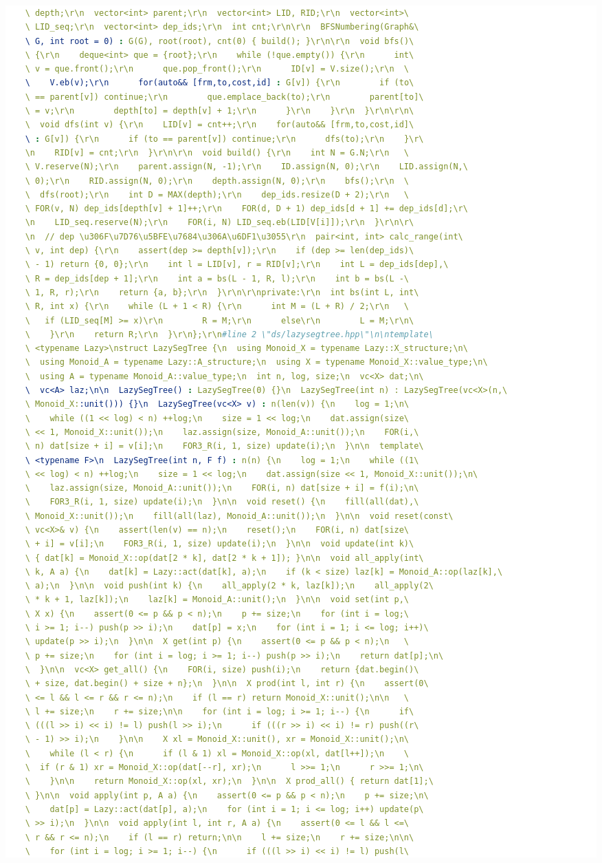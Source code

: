 ```yaml
    \ depth;\r\n  vector<int> parent;\r\n  vector<int> LID, RID;\r\n  vector<int>\
    \ LID_seq;\r\n  vector<int> dep_ids;\r\n  int cnt;\r\n\r\n  BFSNumbering(Graph&\
    \ G, int root = 0) : G(G), root(root), cnt(0) { build(); }\r\n\r\n  void bfs()\
    \ {\r\n    deque<int> que = {root};\r\n    while (!que.empty()) {\r\n      int\
    \ v = que.front();\r\n      que.pop_front();\r\n      ID[v] = V.size();\r\n  \
    \    V.eb(v);\r\n      for(auto&& [frm,to,cost,id] : G[v]) {\r\n        if (to\
    \ == parent[v]) continue;\r\n        que.emplace_back(to);\r\n        parent[to]\
    \ = v;\r\n        depth[to] = depth[v] + 1;\r\n      }\r\n    }\r\n  }\r\n\r\n\
    \  void dfs(int v) {\r\n    LID[v] = cnt++;\r\n    for(auto&& [frm,to,cost,id]\
    \ : G[v]) {\r\n      if (to == parent[v]) continue;\r\n      dfs(to);\r\n    }\r\
    \n    RID[v] = cnt;\r\n  }\r\n\r\n  void build() {\r\n    int N = G.N;\r\n   \
    \ V.reserve(N);\r\n    parent.assign(N, -1);\r\n    ID.assign(N, 0);\r\n    LID.assign(N,\
    \ 0);\r\n    RID.assign(N, 0);\r\n    depth.assign(N, 0);\r\n    bfs();\r\n  \
    \  dfs(root);\r\n    int D = MAX(depth);\r\n    dep_ids.resize(D + 2);\r\n   \
    \ FOR(v, N) dep_ids[depth[v] + 1]++;\r\n    FOR(d, D + 1) dep_ids[d + 1] += dep_ids[d];\r\
    \n    LID_seq.reserve(N);\r\n    FOR(i, N) LID_seq.eb(LID[V[i]]);\r\n  }\r\n\r\
    \n  // dep \u306F\u7D76\u5BFE\u7684\u306A\u6DF1\u3055\r\n  pair<int, int> calc_range(int\
    \ v, int dep) {\r\n    assert(dep >= depth[v]);\r\n    if (dep >= len(dep_ids)\
    \ - 1) return {0, 0};\r\n    int l = LID[v], r = RID[v];\r\n    int L = dep_ids[dep],\
    \ R = dep_ids[dep + 1];\r\n    int a = bs(L - 1, R, l);\r\n    int b = bs(L -\
    \ 1, R, r);\r\n    return {a, b};\r\n  }\r\n\r\nprivate:\r\n  int bs(int L, int\
    \ R, int x) {\r\n    while (L + 1 < R) {\r\n      int M = (L + R) / 2;\r\n   \
    \   if (LID_seq[M] >= x)\r\n        R = M;\r\n      else\r\n        L = M;\r\n\
    \    }\r\n    return R;\r\n  }\r\n};\r\n#line 2 \"ds/lazysegtree.hpp\"\n\ntemplate\
    \ <typename Lazy>\nstruct LazySegTree {\n  using Monoid_X = typename Lazy::X_structure;\n\
    \  using Monoid_A = typename Lazy::A_structure;\n  using X = typename Monoid_X::value_type;\n\
    \  using A = typename Monoid_A::value_type;\n  int n, log, size;\n  vc<X> dat;\n\
    \  vc<A> laz;\n\n  LazySegTree() : LazySegTree(0) {}\n  LazySegTree(int n) : LazySegTree(vc<X>(n,\
    \ Monoid_X::unit())) {}\n  LazySegTree(vc<X> v) : n(len(v)) {\n    log = 1;\n\
    \    while ((1 << log) < n) ++log;\n    size = 1 << log;\n    dat.assign(size\
    \ << 1, Monoid_X::unit());\n    laz.assign(size, Monoid_A::unit());\n    FOR(i,\
    \ n) dat[size + i] = v[i];\n    FOR3_R(i, 1, size) update(i);\n  }\n\n  template\
    \ <typename F>\n  LazySegTree(int n, F f) : n(n) {\n    log = 1;\n    while ((1\
    \ << log) < n) ++log;\n    size = 1 << log;\n    dat.assign(size << 1, Monoid_X::unit());\n\
    \    laz.assign(size, Monoid_A::unit());\n    FOR(i, n) dat[size + i] = f(i);\n\
    \    FOR3_R(i, 1, size) update(i);\n  }\n\n  void reset() {\n    fill(all(dat),\
    \ Monoid_X::unit());\n    fill(all(laz), Monoid_A::unit());\n  }\n\n  void reset(const\
    \ vc<X>& v) {\n    assert(len(v) == n);\n    reset();\n    FOR(i, n) dat[size\
    \ + i] = v[i];\n    FOR3_R(i, 1, size) update(i);\n  }\n\n  void update(int k)\
    \ { dat[k] = Monoid_X::op(dat[2 * k], dat[2 * k + 1]); }\n\n  void all_apply(int\
    \ k, A a) {\n    dat[k] = Lazy::act(dat[k], a);\n    if (k < size) laz[k] = Monoid_A::op(laz[k],\
    \ a);\n  }\n\n  void push(int k) {\n    all_apply(2 * k, laz[k]);\n    all_apply(2\
    \ * k + 1, laz[k]);\n    laz[k] = Monoid_A::unit();\n  }\n\n  void set(int p,\
    \ X x) {\n    assert(0 <= p && p < n);\n    p += size;\n    for (int i = log;\
    \ i >= 1; i--) push(p >> i);\n    dat[p] = x;\n    for (int i = 1; i <= log; i++)\
    \ update(p >> i);\n  }\n\n  X get(int p) {\n    assert(0 <= p && p < n);\n   \
    \ p += size;\n    for (int i = log; i >= 1; i--) push(p >> i);\n    return dat[p];\n\
    \  }\n\n  vc<X> get_all() {\n    FOR(i, size) push(i);\n    return {dat.begin()\
    \ + size, dat.begin() + size + n};\n  }\n\n  X prod(int l, int r) {\n    assert(0\
    \ <= l && l <= r && r <= n);\n    if (l == r) return Monoid_X::unit();\n\n   \
    \ l += size;\n    r += size;\n\n    for (int i = log; i >= 1; i--) {\n      if\
    \ (((l >> i) << i) != l) push(l >> i);\n      if (((r >> i) << i) != r) push((r\
    \ - 1) >> i);\n    }\n\n    X xl = Monoid_X::unit(), xr = Monoid_X::unit();\n\
    \    while (l < r) {\n      if (l & 1) xl = Monoid_X::op(xl, dat[l++]);\n    \
    \  if (r & 1) xr = Monoid_X::op(dat[--r], xr);\n      l >>= 1;\n      r >>= 1;\n\
    \    }\n\n    return Monoid_X::op(xl, xr);\n  }\n\n  X prod_all() { return dat[1];\
    \ }\n\n  void apply(int p, A a) {\n    assert(0 <= p && p < n);\n    p += size;\n\
    \    dat[p] = Lazy::act(dat[p], a);\n    for (int i = 1; i <= log; i++) update(p\
    \ >> i);\n  }\n\n  void apply(int l, int r, A a) {\n    assert(0 <= l && l <=\
    \ r && r <= n);\n    if (l == r) return;\n\n    l += size;\n    r += size;\n\n\
    \    for (int i = log; i >= 1; i--) {\n      if (((l >> i) << i) != l) push(l\
```